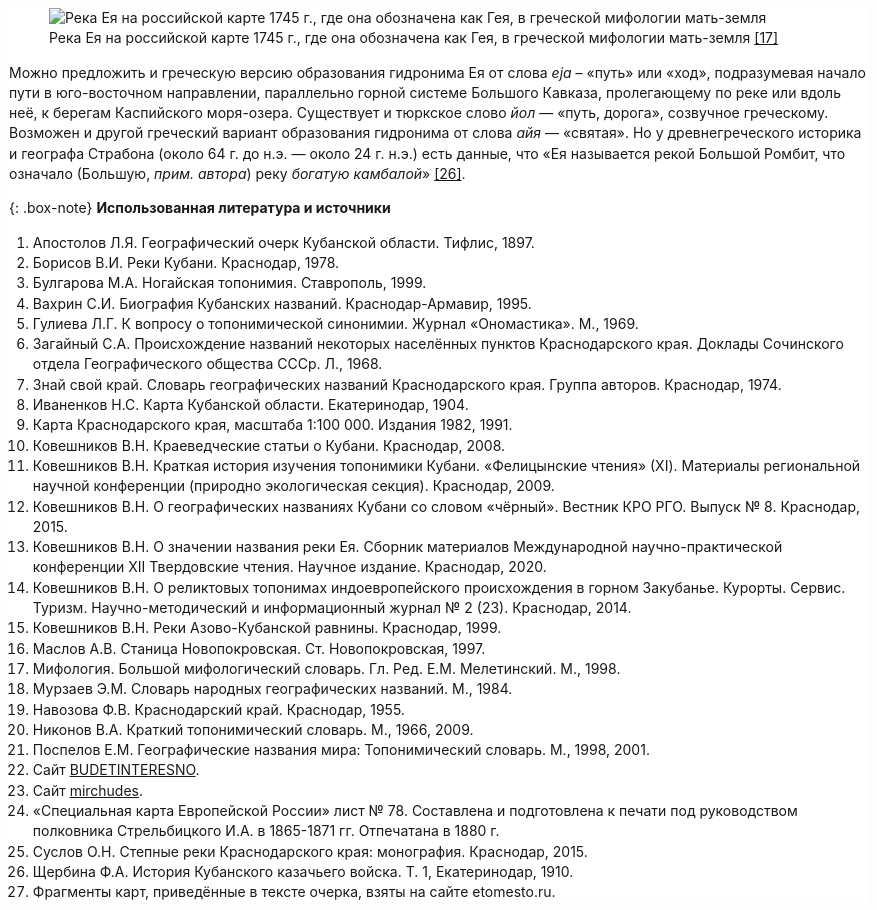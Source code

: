 <figure>
	<img title="Река Ея на российской карте 1745 г., где она обозначена как Гея, в греческой мифологии мать-земля" alt="Река Ея на российской карте 1745 г., где она обозначена как Гея, в греческой мифологии мать-земля" width="522" height="436" src="/img/toponymy/eya/The-river-Eya-on-the-Russian-map-of-1745.jpg"/>
	<figcaption>Река Ея на российской карте 1745 г., где она обозначена как Гея, в греческой мифологии мать-земля <a href="#t3-[17]">[17]</a></figcaption>
</figure>

Можно предложить и греческую версию образования гидронима Ея от слова _eja_ – «путь» или «ход», подразумевая начало пути в юго-восточном направлении, параллельно горной системе Большого Кавказа, пролегающему по реке или вдоль неё, к берегам Каспийского моря-озера. Существует и тюркское слово _йол_ — «путь, дорога», созвучное греческому. Возможен и другой греческий вариант образования гидронима от слова _айя_ — «святая». Но у древнегреческого историка и географа Страбона (около 64 г. до н.э. — около 24 г. н.э.) есть данные, что «Ея называется рекой Большой Ромбит, что означало (Большую, _прим. автора_) реку _богатую камбалой_» [[26]](#t3-[26]).

{: .box-note}
**Использованная литература и источники**
1. <a name="t3-[1]"></a>Апостолов Л.Я. Географический очерк Кубанской области. Тифлис, 1897.  
2. <a name="t3-[2]"></a>Борисов В.И. Реки Кубани. Краснодар, 1978.  
3. <a name="t3-[3]"></a>Булгарова М.А. Ногайская топонимия. Ставрополь, 1999.  
4. <a name="t3-[4]"></a>Вахрин С.И. Биография Кубанских названий. Краснодар-Армавир, 1995.  
5. <a name="t3-[5]"></a>Гулиева Л.Г. К вопросу о топонимической синонимии. Журнал «Ономастика». М., 1969.  
6. <a name="t3-[6]"></a>Загайный С.А. Происхождение названий некоторых населённых пунктов Краснодарского края. Доклады Сочинского отдела Географического общества СССр. Л., 1968.  
7. <a name="t3-[7]"></a>Знай свой край. Словарь географических названий Краснодарского края. Группа авторов. Краснодар, 1974.  
8. <a name="t3-[8]"></a>Иваненков Н.С. Карта Кубанской области. Екатеринодар, 1904.  
9. <a name="t3-[9]"></a>Карта Краснодарского края, масштаба 1:100 000. Издания 1982, 1991.  
10. <a name="t3-[10]"></a>Ковешников В.Н. Краеведческие статьи о Кубани. Краснодар, 2008.  
11. <a name="t3-[11]"></a>Ковешников В.Н. Краткая история изучения топонимики Кубани. «Фелицынские чтения» (ХI). Материалы региональной научной конференции (природно экологическая секция). Краснодар, 2009.  
12. <a name="t3-[12]"></a>Ковешников В.Н. О географических названиях Кубани со словом «чёрный». Вестник КРО РГО. Выпуск № 8. Краснодар, 2015.  
13. <a name="t3-[13]"></a>Ковешников В.Н. О значении названия реки Ея. Сборник материалов Международной научно-практической конференции XII Твердовские чтения. Научное издание. Краснодар, 2020.  
14. <a name="t3-[14]"></a>Ковешников В.Н. О реликтовых топонимах индоевропейского происхождения в горном Закубанье. Курорты. Сервис. Туризм. Научно-методический и информационный журнал № 2 (23). Краснодар, 2014.  
15. <a name="t3-[15]"></a>Ковешников В.Н. Реки Азово-Кубанской равнины. Краснодар, 1999.  
16. <a name="t3-[16]"></a>Маслов А.В. Станица Новопокровская. Ст. Новопокровская, 1997.  
17. <a name="t3-[17]"></a>Мифология. Большой мифологический словарь. Гл. Ред. Е.М. Мелетинский. М., 1998.  
18. <a name="t3-[18]"></a>Мурзаев Э.М. Словарь народных географических названий. М., 1984.  
19. <a name="t3-[19]"></a>Навозова Ф.В. Краснодарский край. Краснодар, 1955.  
20. <a name="t3-[20]"></a>Никонов В.А. Краткий топонимический словарь. М., 1966, 2009.  
21. <a name="t3-[21]"></a>Поспелов Е.М. Географические названия мира: Топонимический словарь. М., 1998, 2001.  
22. <a name="t3-[22]"></a>Сайт [BUDETINTERESNO](http://budetinteresno.info/).  
23. <a name="t3-[23]"></a>Сайт [mirchudes](https://mirchudes.net/).  
24. <a name="t3-[24]"></a>«Специальная карта Европейской России» лист № 78. Составлена и подготовлена к печати под руководством полковника Стрельбицкого И.А. в 1865-1871 гг. Отпечатана в 1880 г.  
25. <a name="t3-[25]"></a>Суслов О.Н. Степные реки Краснодарского края: монография. Краснодар, 2015.  
26. <a name="t3-[26]"></a>Щербина Ф.А. История Кубанского казачьего войска. Т. 1, Екатеринодар, 1910.  
27. <a name="t3-[27]"></a>Фрагменты карт, приведённые в тексте очерка, взяты на сайте etomesto.ru.  
